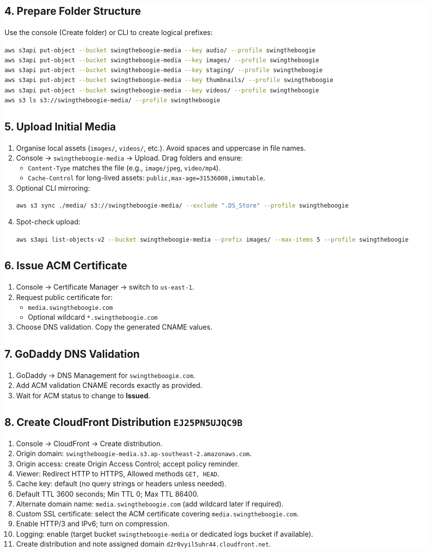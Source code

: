 ## 4. Prepare Folder Structure
Use the console (Create folder) or CLI to create logical prefixes:
```bash
aws s3api put-object --bucket swingtheboogie-media --key audio/ --profile swingtheboogie
aws s3api put-object --bucket swingtheboogie-media --key images/ --profile swingtheboogie
aws s3api put-object --bucket swingtheboogie-media --key staging/ --profile swingtheboogie
aws s3api put-object --bucket swingtheboogie-media --key thumbnails/ --profile swingtheboogie
aws s3api put-object --bucket swingtheboogie-media --key videos/ --profile swingtheboogie
aws s3 ls s3://swingtheboogie-media/ --profile swingtheboogie
```

## 5. Upload Initial Media
1. Organise local assets (`images/`, `videos/`, etc.). Avoid spaces and uppercase in file names.
2. Console → `swingtheboogie-media` → Upload. Drag folders and ensure:
   - `Content-Type` matches the file (e.g., `image/jpeg`, `video/mp4`).
   - `Cache-Control` for long-lived assets: `public,max-age=31536000,immutable`.
3. Optional CLI mirroring:
   ```bash
   aws s3 sync ./media/ s3://swingtheboogie-media/ --exclude ".DS_Store" --profile swingtheboogie
   ```
4. Spot-check upload:
   ```bash
   aws s3api list-objects-v2 --bucket swingtheboogie-media --prefix images/ --max-items 5 --profile swingtheboogie
   ```

## 6. Issue ACM Certificate
1. Console → Certificate Manager → switch to `us-east-1`.
2. Request public certificate for:
   - `media.swingtheboogie.com`
   - Optional wildcard `*.swingtheboogie.com`
3. Choose DNS validation. Copy the generated CNAME values.

## 7. GoDaddy DNS Validation
1. GoDaddy → DNS Management for `swingtheboogie.com`.
2. Add ACM validation CNAME records exactly as provided.
3. Wait for ACM status to change to **Issued**.

## 8. Create CloudFront Distribution `EJ25PN5UJQC9B`
1. Console → CloudFront → Create distribution.
2. Origin domain: `swingtheboogie-media.s3.ap-southeast-2.amazonaws.com`.
3. Origin access: create Origin Access Control; accept policy reminder.
4. Viewer: Redirect HTTP to HTTPS, Allowed methods `GET, HEAD`.
5. Cache key: default (no query strings or headers unless needed).
6. Default TTL 3600 seconds; Min TTL 0; Max TTL 86400.
7. Alternate domain name: `media.swingtheboogie.com` (add wildcard later if required).
8. Custom SSL certificate: select the ACM certificate covering `media.swingtheboogie.com`.
9. Enable HTTP/3 and IPv6; turn on compression.
10. Logging: enable (target bucket `swingtheboogie-media` or dedicated logs bucket if available).
11. Create distribution and note assigned domain `d2r0vyil5uhr44.cloudfront.net`.
